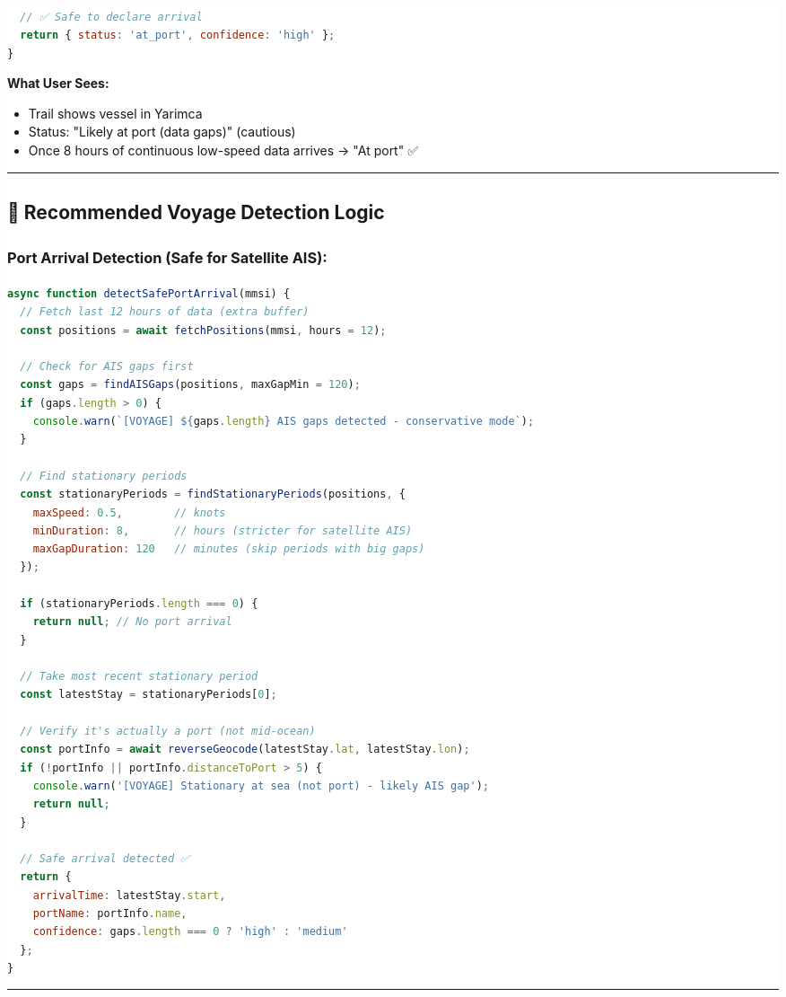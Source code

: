 ```javascript
  // ✅ Safe to declare arrival
  return { status: 'at_port', confidence: 'high' };
}
```

**What User Sees:**
- Trail shows vessel in Yarimca
- Status: "Likely at port (data gaps)" (cautious)
- Once 8 hours of continuous low-speed data arrives → "At port" ✅

---

## 🎯 Recommended Voyage Detection Logic

### **Port Arrival Detection (Safe for Satellite AIS):**
```javascript
async function detectSafePortArrival(mmsi) {
  // Fetch last 12 hours of data (extra buffer)
  const positions = await fetchPositions(mmsi, hours = 12);

  // Check for AIS gaps first
  const gaps = findAISGaps(positions, maxGapMin = 120);
  if (gaps.length > 0) {
    console.warn(`[VOYAGE] ${gaps.length} AIS gaps detected - conservative mode`);
  }

  // Find stationary periods
  const stationaryPeriods = findStationaryPeriods(positions, {
    maxSpeed: 0.5,        // knots
    minDuration: 8,       // hours (stricter for satellite AIS)
    maxGapDuration: 120   // minutes (skip periods with big gaps)
  });

  if (stationaryPeriods.length === 0) {
    return null; // No port arrival
  }

  // Take most recent stationary period
  const latestStay = stationaryPeriods[0];

  // Verify it's actually a port (not mid-ocean)
  const portInfo = await reverseGeocode(latestStay.lat, latestStay.lon);
  if (!portInfo || portInfo.distanceToPort > 5) {
    console.warn('[VOYAGE] Stationary at sea (not port) - likely AIS gap');
    return null;
  }

  // Safe arrival detected ✅
  return {
    arrivalTime: latestStay.start,
    portName: portInfo.name,
    confidence: gaps.length === 0 ? 'high' : 'medium'
  };
}
```

---